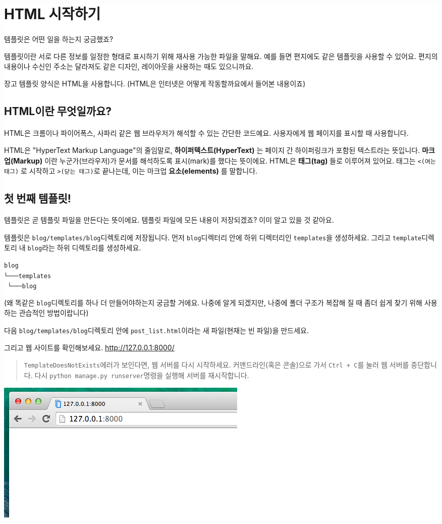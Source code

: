 # HTML 시작하기

템플릿은 어떤 일을 하는지 궁금했죠?

템플릿이란 서로 다른 정보를 일정한 형태로 표시하기 위해 재사용 가능한 파일을 말해요. 예를 들면 편지에도 같은 템플릿을 사용할 수 있어요. 편지의 내용이나 수신인 주소는 달라져도 같은 디자인, 레이아웃을 사용하는 때도 있으니까요.

장고 템플릿 양식은 HTML을 사용합니다. (HTML은 인터넷은 어떻게 작동할까요에서 들어본 내용이죠)

## HTML이란 무엇일까요?

HTML은 크롬이나 파이어폭스, 사파리 같은 웹 브라우저가 해석할 수 있는 간단한 코드예요. 사용자에게 웹 페이지를 표시할 때 사용합니다.

HTML은 "HyperText Markup Language"의 줄임말로, __하이퍼텍스트(HyperText)__ 는 페이지 간 하이퍼링크가 포함된 텍스트라는 뜻입니다. **마크업(Markup)** 이란 누군가(브라우저)가 문서를 해석하도록 표시(mark)를 했다는 뜻이에요. HTML은 **태그(tag)** 들로 이루어져 있어요. 태그는 `<(여는 태그)` 로 시작하고 `>(닫는 태그)`로 끝나는데, 이는 마크업 **요소(elements)** 를 말합니다.

## 첫 번째 템플릿!

템플릿은 곧 템플릿 파일을 만든다는 뜻이에요. 템플릿 파일에 모든 내용이 저장되겠죠? 이미 알고 있을 것 같아요.

템플릿은 `blog/templates/blog`디렉토리에 저장됩니다. 먼저 `blog`디렉터리 안에 하위 디렉터리인 `templates`을 생성하세요. 그리고 `template`디렉토리 내 `blog`라는 하위 디렉토리를 생성하세요.

```
blog
└───templates
 └───blog
```

(왜 똑같은 `blog`디렉토리를 하나 더 만들어야하는지 궁금할 거에요. 나중에 알게 되겠지만, 나중에 폴더 구조가 복잡해 질 때 좀더 쉽게 찾기 위해 사용하는 관습적인 방법이랍니다)

다음 `blog/templates/blog`디렉토리 안에 `post_list.html`이라는 새 파일(현재는 빈 파일)을 만드세요.

그리고 웹 사이트를 확인해보세요. http://127.0.0.1:8000/

> `TemplateDoesNotExists`에러가 보인다면, 웹 서버를 다시 시작하세요. 커맨드라인(혹은 콘솔)으로 가서 `Ctrl + C`를 눌러 웹 서버를 중단합니다. 다시 `python manage.py runserver`명령을 실행해 서버를 재시작합니다.

![Figure 11.1](images/step1.png)
